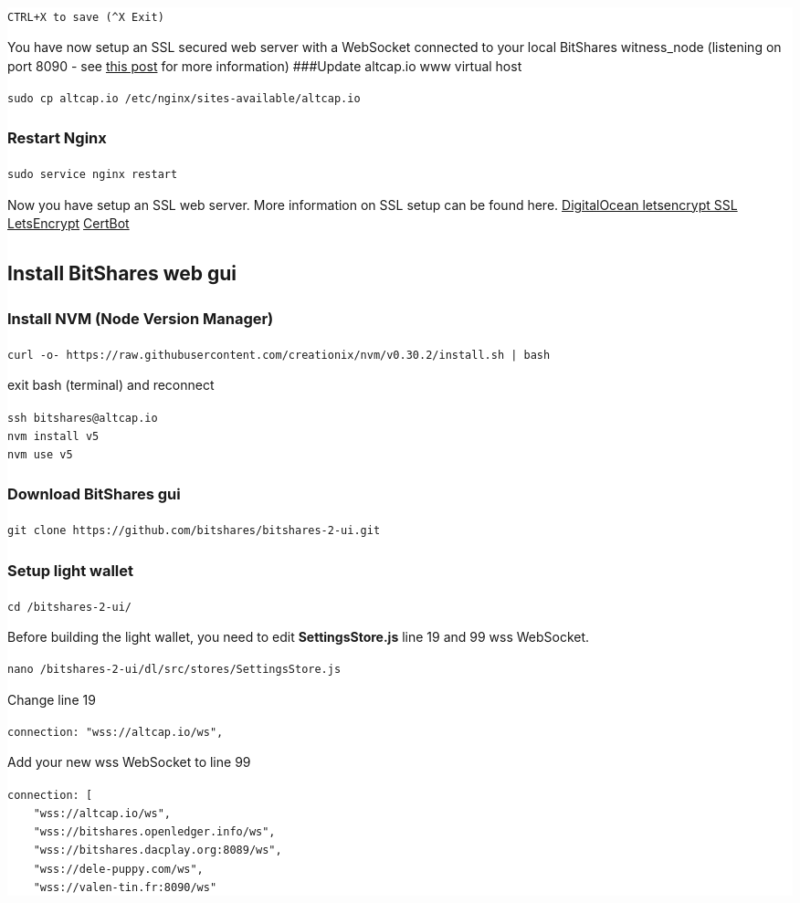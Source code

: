     CTRL+X to save (^X Exit)

You have now setup an SSL secured web server with a WebSocket connected
to your local BitShares witness\_node (listening on port 8090 - see
[this
post](https://steemit.com/bitshares/@ihashfury/run-your-own-decentralised-exchange)
for more information) \#\#\#Update altcap.io www virtual host

    sudo cp altcap.io /etc/nginx/sites-available/altcap.io

### Restart Nginx

    sudo service nginx restart

Now you have setup an SSL web server. More information on SSL setup can
be found here. [DigitalOcean letsencrypt
SSL](https://www.digitalocean.com/community/tutorials/how-to-secure-nginx-with-let-s-encrypt-on-ubuntu-14-04)
[LetsEncrypt](https://letsencrypt.org/)
[CertBot](https://certbot.eff.org/)

Install BitShares web gui
-------------------------

### Install NVM (Node Version Manager)

    curl -o- https://raw.githubusercontent.com/creationix/nvm/v0.30.2/install.sh | bash

exit bash (terminal) and reconnect

    ssh bitshares@altcap.io
    nvm install v5
    nvm use v5

### Download BitShares gui

    git clone https://github.com/bitshares/bitshares-2-ui.git

### Setup light wallet

    cd /bitshares-2-ui/

Before building the light wallet, you need to edit **SettingsStore.js**
line 19 and 99 wss WebSocket.

    nano /bitshares-2-ui/dl/src/stores/SettingsStore.js

Change line 19

    connection: "wss://altcap.io/ws",

Add your new wss WebSocket to line 99

    connection: [
        "wss://altcap.io/ws",
        "wss://bitshares.openledger.info/ws",
        "wss://bitshares.dacplay.org:8089/ws",
        "wss://dele-puppy.com/ws",
        "wss://valen-tin.fr:8090/ws"
